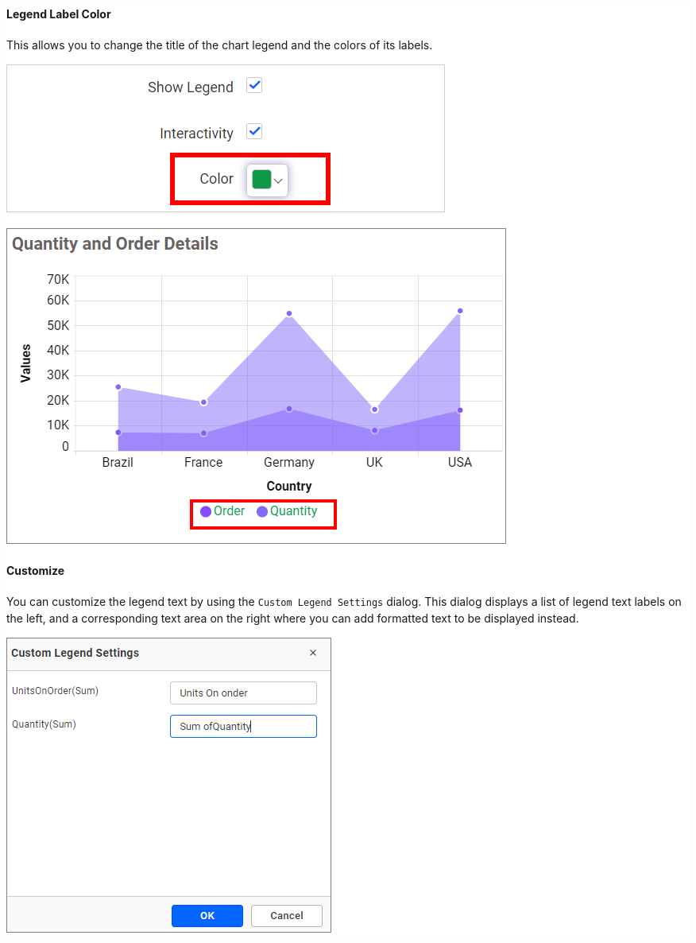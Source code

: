 #### Legend Label Color

This allows you to change the title of the chart legend and the colors of its labels.

![Chart Legend Color Option](/static/assets/visualizing-data/visualization-widgets/images/area-chart/legend-label-color-option.png)

![Chart Legend Color](/static/assets/visualizing-data/visualization-widgets/images/area-chart/legend-label-color.png)

#### Customize

You can customize the legend text by using the `Custom Legend Settings` dialog. This dialog displays a list of legend text labels on the left, and a corresponding text area on the right where you can add formatted text to be displayed instead.

![Legend customization](/static/assets/visualizing-data/visualization-widgets/images/area-chart/legendcustomize.png)
